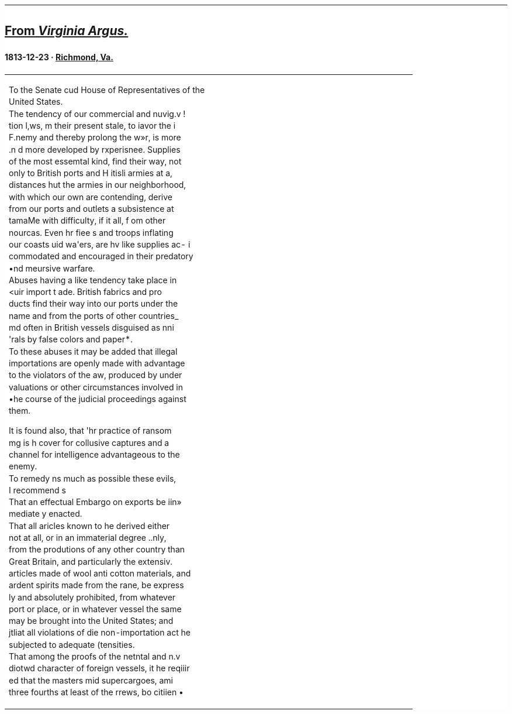 </tr></table>

---

## [From _Virginia Argus._](https://www.loc.gov/resource/sn84024710/1813-12-23/ed-1/?sp=2)

#### 1813-12-23 &middot; [Richmond, Va.](http://dbpedia.org/resource/Richmond%2C_Virginia)

<table style="width: 100%;"><tr><td style="width: 50%">

  
To the Senate cud House of Representatives of the  
United States.  
The tendency of our commercial and nuvig.v !  
tion l,ws, m their present stale, to iavor the i  
F.nemy and thereby prolong the w»r, is more  
.n d more developed by rxperisnee. Supplies  
of the most essemtal kind, find their way, not  
only to British ports and H itisli armies at a,  
distances hut the armies in our neighborhood,  
with which our own are contending, derive  
from our ports and outlets a subsistence at  
tamaMe with difficulty, if it all, f om other  
nourcas. Even hr fiee s and troops inflating  
our coasts uid wa&#x27;ers, are hv like supplies ac- i  
commodated and encouraged in their predatory  
•nd meursive warfare.  
Abuses having a like tendency take place in  
&lt;uir import t ade. British fabrics and pro  
ducts find their way into our ports under the  
name and from the ports of other countries_  
md often in British vessels disguised as nni­  
&#x27;rals by false colors and paper*.  
To these abuses it may be added that illegal  
importations are openly made with advantage  
to the violators of the aw, produced by under  
valuations or other circumstances involved in  
•he course of the judicial proceedings against  
them.  
  
It is found also, that &#x27;hr practice of ransom  
mg is h cover for collusive captures and a  
channel for intelligence advantageous to the  
enemy.  
To remedy ns much as possible these evils,  
I recommend s  
That an effectual Embargo on exports be iin»  
mediate y enacted.  
That all aricles known to he derived either  
not at all, or in an immaterial degree ..nly,  
from the produtions of any other country than  
Great Britain, and particularly the extensiv.  
articles made of wool anti cotton materials, and  
ardent spirits made from the rane, be express­  
ly and absolutely prohibited, from whatever  
port or place, or in whatever vessel the same  
may be brought into the United States; and  
jtliat all violations of die non-importation act he  
subjected to adequate (tensities.  
That among the proofs of the netntal and n.v  
diotwd character of foreign vessels, it he reqiiir  
ed that the masters mid supercargoes, ami  
three fourths at least of the rrews, bo citiien •  